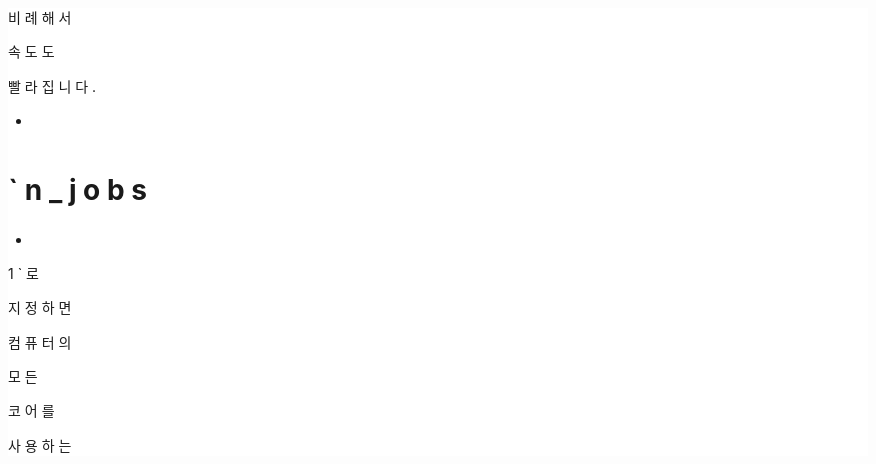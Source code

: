 비
례
해
서
 
속
도
도
 
빨
라
집
니
다
.


 
 
 
 
*
 
`
n
_
j
o
b
s
=
-
1
`
로
 
지
정
하
면
 
컴
퓨
터
의
 
모
든
 
코
어
를
 
사
용
하
는
 